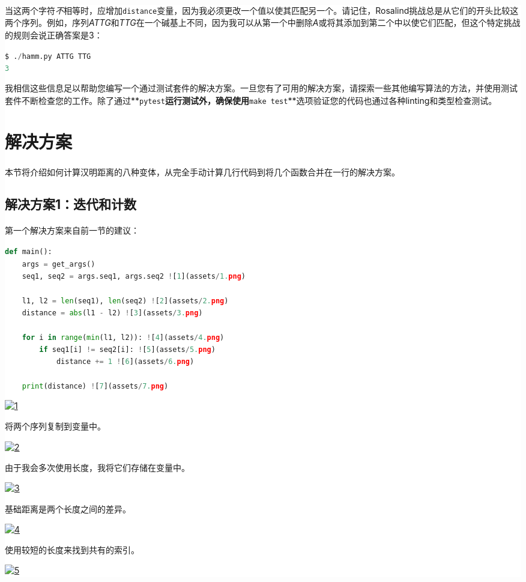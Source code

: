 当这两个字符*不*相等时，应增加`distance`变量，因为我必须更改一个值以使其匹配另一个。请记住，Rosalind挑战总是从它们的开头比较这两个序列。例如，序列*ATTG*和*TTG*在一个碱基上不同，因为我可以从第一个中删除*A*或将其添加到第二个中以使它们匹配，但这个特定挑战的规则会说正确答案是3：

```py
$ ./hamm.py ATTG TTG
3
```

我相信这些信息足以帮助您编写一个通过测试套件的解决方案。一旦您有了可用的解决方案，请探索一些其他编写算法的方法，并使用测试套件不断检查您的工作。除了通过**`pytest`**运行测试外，确保使用**`make test`**选项验证您的代码也通过各种linting和类型检查测试。

# 解决方案

本节将介绍如何计算汉明距离的八种变体，从完全手动计算几行代码到将几个函数合并在一行的解决方案。

## 解决方案1：迭代和计数

第一个解决方案来自前一节的建议：

```py
def main():
    args = get_args()
    seq1, seq2 = args.seq1, args.seq2 ![1](assets/1.png)

    l1, l2 = len(seq1), len(seq2) ![2](assets/2.png)
    distance = abs(l1 - l2) ![3](assets/3.png)

    for i in range(min(l1, l2)): ![4](assets/4.png)
        if seq1[i] != seq2[i]: ![5](assets/5.png)
            distance += 1 ![6](assets/6.png)

    print(distance) ![7](assets/7.png)
```

[![1](assets/1.png)](#co_finding_the_hamming_distance___span_class__keep_together__counting_point_mutations__span__CO3-1)

将两个序列复制到变量中。

[![2](assets/2.png)](#co_finding_the_hamming_distance___span_class__keep_together__counting_point_mutations__span__CO3-2)

由于我会多次使用长度，我将它们存储在变量中。

[![3](assets/3.png)](#co_finding_the_hamming_distance___span_class__keep_together__counting_point_mutations__span__CO3-3)

基础距离是两个长度之间的差异。

[![4](assets/4.png)](#co_finding_the_hamming_distance___span_class__keep_together__counting_point_mutations__span__CO3-4)

使用较短的长度来找到共有的索引。

[![5](assets/5.png)](#co_finding_the_hamming_distance___span_class__keep_together__counting_point_mutations__span__CO3-5)
